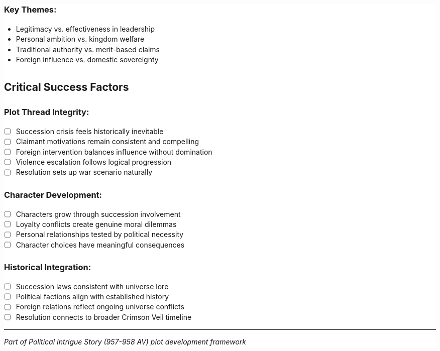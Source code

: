 ### Key Themes:
- Legitimacy vs. effectiveness in leadership
- Personal ambition vs. kingdom welfare
- Traditional authority vs. merit-based claims
- Foreign influence vs. domestic sovereignty

## Critical Success Factors

### Plot Thread Integrity:
- [ ] Succession crisis feels historically inevitable
- [ ] Claimant motivations remain consistent and compelling
- [ ] Foreign intervention balances influence without domination
- [ ] Violence escalation follows logical progression
- [ ] Resolution sets up war scenario naturally

### Character Development:
- [ ] Characters grow through succession involvement
- [ ] Loyalty conflicts create genuine moral dilemmas
- [ ] Personal relationships tested by political necessity
- [ ] Character choices have meaningful consequences

### Historical Integration:
- [ ] Succession laws consistent with universe lore
- [ ] Political factions align with established history
- [ ] Foreign relations reflect ongoing universe conflicts
- [ ] Resolution connects to broader Crimson Veil timeline

---
*Part of Political Intrigue Story (957-958 AV) plot development framework*

